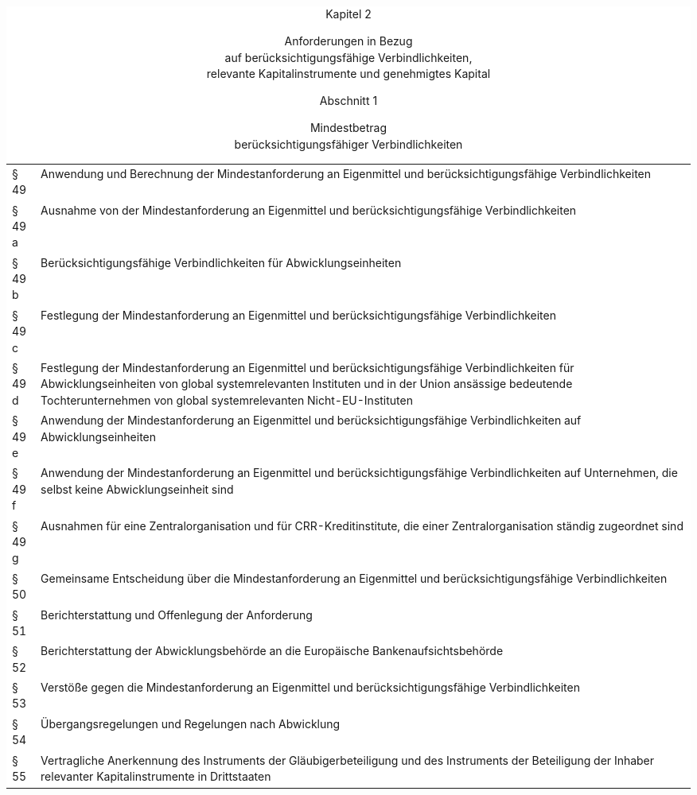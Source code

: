 <div class="jurAbsatz">

  
  

</div>

<div class="S2" style="text-align:center;">

Kapitel 2

</div>

<div class="S2" style="text-align:center;">

Anforderungen in Bezug  
auf berücksichtigungsfähige Verbindlichkeiten,  
relevante Kapitalinstrumente und genehmigtes Kapital

</div>

<div class="jurAbsatz">

  

</div>

<div class="S1" style="text-align:center;">

Abschnitt 1

</div>

<div class="S1" style="text-align:center;">

Mindestbetrag  
berücksichtigungsfähiger Verbindlichkeiten

</div>

<div class="jurAbsatz">

  

</div>

|       |                                                                                                                                                                                                                                                                         |
| :---- | :---------------------------------------------------------------------------------------------------------------------------------------------------------------------------------------------------------------------------------------------------------------------- |
| § 49  | Anwendung und Berechnung der Mindestanforderung an Eigenmittel und berücksichtigungsfähige Verbindlichkeiten                                                                                                                                                            |
| § 49a | Ausnahme von der Mindestanforderung an Eigenmittel und berücksichtigungsfähige Verbindlichkeiten                                                                                                                                                                        |
| § 49b | Berücksichtigungsfähige Verbindlichkeiten für Abwicklungseinheiten                                                                                                                                                                                                      |
| § 49c | Festlegung der Mindestanforderung an Eigenmittel und berücksichtigungsfähige Verbindlichkeiten                                                                                                                                                                          |
| § 49d | Festlegung der Mindestanforderung an Eigenmittel und berücksichtigungsfähige Verbindlichkeiten für Abwicklungseinheiten von global systemrelevanten Instituten und in der Union ansässige bedeutende Tochterunternehmen von global systemrelevanten Nicht-EU-Instituten |
| § 49e | Anwendung der Mindestanforderung an Eigenmittel und berücksichtigungsfähige Verbindlichkeiten auf Abwicklungseinheiten                                                                                                                                                  |
| § 49f | Anwendung der Mindestanforderung an Eigenmittel und berücksichtigungsfähige Verbindlichkeiten auf Unternehmen, die selbst keine Abwicklungseinheit sind                                                                                                                 |
| § 49g | Ausnahmen für eine Zentralorganisation und für CRR-Kreditinstitute, die einer Zentralorganisation ständig zugeordnet sind                                                                                                                                               |
| § 50  | Gemeinsame Entscheidung über die Mindestanforderung an Eigenmittel und berücksichtigungsfähige Verbindlichkeiten                                                                                                                                                        |
| § 51  | Berichterstattung und Offenlegung der Anforderung                                                                                                                                                                                                                       |
| § 52  | Berichterstattung der Abwicklungsbehörde an die Europäische Bankenaufsichtsbehörde                                                                                                                                                                                      |
| § 53  | Verstöße gegen die Mindestanforderung an Eigenmittel und berücksichtigungsfähige Verbindlichkeiten                                                                                                                                                                      |
| § 54  | Übergangsregelungen und Regelungen nach Abwicklung                                                                                                                                                                                                                      |
| § 55  | Vertragliche Anerkennung des Instruments der Gläubigerbeteiligung und des Instruments der Beteiligung der Inhaber relevanter Kapitalinstrumente in Drittstaaten                                                                                                         |
